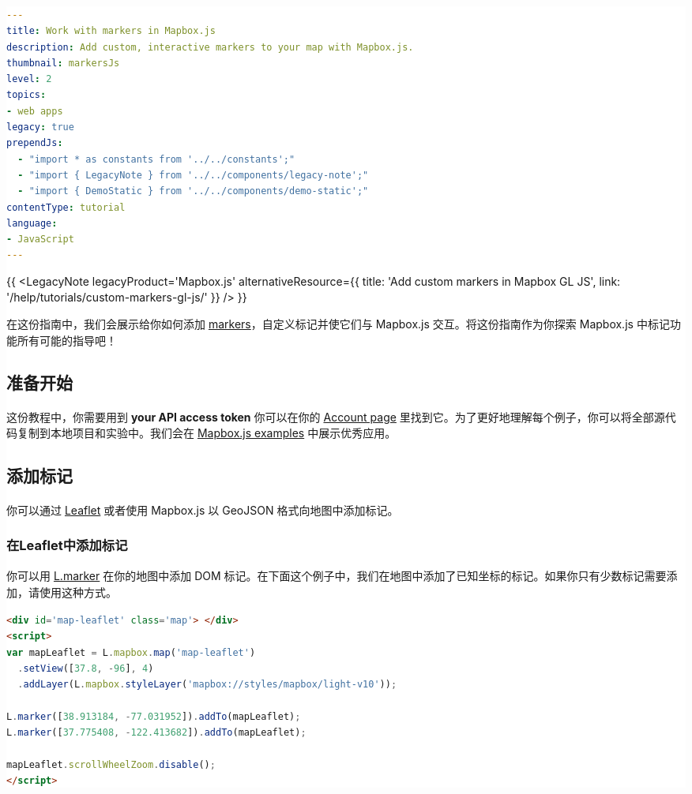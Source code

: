 ```yaml
---
title: Work with markers in Mapbox.js
description: Add custom, interactive markers to your map with Mapbox.js.
thumbnail: markersJs
level: 2
topics:
- web apps
legacy: true
prependJs:
  - "import * as constants from '../../constants';"
  - "import { LegacyNote } from '../../components/legacy-note';"
  - "import { DemoStatic } from '../../components/demo-static';"
contentType: tutorial
language:
- JavaScript
---
```


{{
  <LegacyNote
    legacyProduct='Mapbox.js'
    alternativeResource={{
      title: 'Add custom markers in Mapbox GL JS',
      link: '/help/tutorials/custom-markers-gl-js/'
    }}
  />
}}


在这份指南中，我们会展示给你如何添加 [markers](/help/glossary/marker/)，自定义标记并使它们与 Mapbox.js 交互。将这份指南作为你探索 Mapbox.js 中标记功能所有可能的指导吧！

## 准备开始

这份教程中，你需要用到 **your API access token** 你可以在你的 [Account page](https://www.mapbox.com/account/) 里找到它。为了更好地理解每个例子，你可以将全部源代码复制到本地项目和实验中。我们会在 [Mapbox.js examples](https://www.mapbox.com/mapbox.js/example/v1.0.0/) 中展示优秀应用。

## 添加标记

你可以通过 [Leaflet](http://leafletjs.com/) 或者使用 Mapbox.js 以 GeoJSON 格式向地图中添加标记。

### 在Leaflet中添加标记

你可以用 [L.marker](https://www.mapbox.com/mapbox.js/api/{{constants.VERSION_MAPBOXJS}}/l-marker/) 在你的地图中添加 DOM 标记。在下面这个例子中，我们在地图中添加了已知坐标的标记。如果你只有少数标记需要添加，请使用这种方式。

```html
<div id='map-leaflet' class='map'> </div>
<script>
var mapLeaflet = L.mapbox.map('map-leaflet')
  .setView([37.8, -96], 4)
  .addLayer(L.mapbox.styleLayer('mapbox://styles/mapbox/light-v10'));

L.marker([38.913184, -77.031952]).addTo(mapLeaflet);
L.marker([37.775408, -122.413682]).addTo(mapLeaflet);

mapLeaflet.scrollWheelZoom.disable();
</script>
```

